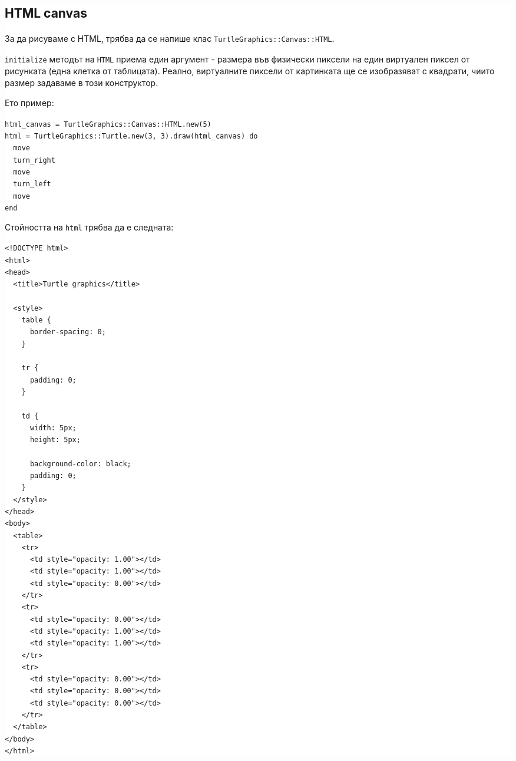 ## HTML canvas

За да рисуваме с HTML, трябва да се напише клас `TurtleGraphics::Canvas::HTML`.

`initialize` методът на `HTML` приема един аргумент - размера във физически пиксели на един виртуален пиксел от рисунката (една клетка от таблицата). Реално, виртуалните пиксели от картинката ще се изобразяват с квадрати, чиито размер задаваме в този конструктор.

Ето пример:

    html_canvas = TurtleGraphics::Canvas::HTML.new(5)
    html = TurtleGraphics::Turtle.new(3, 3).draw(html_canvas) do
      move
      turn_right
      move
      turn_left
      move
    end

Стойността на `html` трябва да е следната:

    <!DOCTYPE html>
    <html>
    <head>
      <title>Turtle graphics</title>

      <style>
        table {
          border-spacing: 0;
        }

        tr {
          padding: 0;
        }

        td {
          width: 5px;
          height: 5px;

          background-color: black;
          padding: 0;
        }
      </style>
    </head>
    <body>
      <table>
        <tr>
          <td style="opacity: 1.00"></td>
          <td style="opacity: 1.00"></td>
          <td style="opacity: 0.00"></td>
        </tr>
        <tr>
          <td style="opacity: 0.00"></td>
          <td style="opacity: 1.00"></td>
          <td style="opacity: 1.00"></td>
        </tr>
        <tr>
          <td style="opacity: 0.00"></td>
          <td style="opacity: 0.00"></td>
          <td style="opacity: 0.00"></td>
        </tr>
      </table>
    </body>
    </html>
